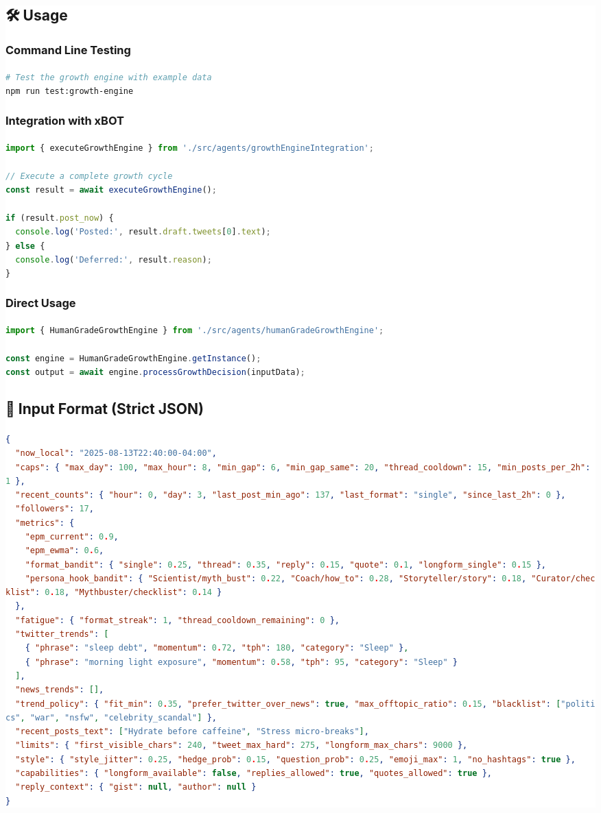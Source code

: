 ## 🛠 Usage

### Command Line Testing
```bash
# Test the growth engine with example data
npm run test:growth-engine
```

### Integration with xBOT
```typescript
import { executeGrowthEngine } from './src/agents/growthEngineIntegration';

// Execute a complete growth cycle
const result = await executeGrowthEngine();

if (result.post_now) {
  console.log('Posted:', result.draft.tweets[0].text);
} else {
  console.log('Deferred:', result.reason);
}
```

### Direct Usage
```typescript
import { HumanGradeGrowthEngine } from './src/agents/humanGradeGrowthEngine';

const engine = HumanGradeGrowthEngine.getInstance();
const output = await engine.processGrowthDecision(inputData);
```

## 📝 Input Format (Strict JSON)

```json
{
  "now_local": "2025-08-13T22:40:00-04:00",
  "caps": { "max_day": 100, "max_hour": 8, "min_gap": 6, "min_gap_same": 20, "thread_cooldown": 15, "min_posts_per_2h": 1 },
  "recent_counts": { "hour": 0, "day": 3, "last_post_min_ago": 137, "last_format": "single", "since_last_2h": 0 },
  "followers": 17,
  "metrics": {
    "epm_current": 0.9,
    "epm_ewma": 0.6,
    "format_bandit": { "single": 0.25, "thread": 0.35, "reply": 0.15, "quote": 0.1, "longform_single": 0.15 },
    "persona_hook_bandit": { "Scientist/myth_bust": 0.22, "Coach/how_to": 0.28, "Storyteller/story": 0.18, "Curator/checklist": 0.18, "Mythbuster/checklist": 0.14 }
  },
  "fatigue": { "format_streak": 1, "thread_cooldown_remaining": 0 },
  "twitter_trends": [
    { "phrase": "sleep debt", "momentum": 0.72, "tph": 180, "category": "Sleep" },
    { "phrase": "morning light exposure", "momentum": 0.58, "tph": 95, "category": "Sleep" }
  ],
  "news_trends": [],
  "trend_policy": { "fit_min": 0.35, "prefer_twitter_over_news": true, "max_offtopic_ratio": 0.15, "blacklist": ["politics", "war", "nsfw", "celebrity_scandal"] },
  "recent_posts_text": ["Hydrate before caffeine", "Stress micro-breaks"],
  "limits": { "first_visible_chars": 240, "tweet_max_hard": 275, "longform_max_chars": 9000 },
  "style": { "style_jitter": 0.25, "hedge_prob": 0.15, "question_prob": 0.25, "emoji_max": 1, "no_hashtags": true },
  "capabilities": { "longform_available": false, "replies_allowed": true, "quotes_allowed": true },
  "reply_context": { "gist": null, "author": null }
}
```